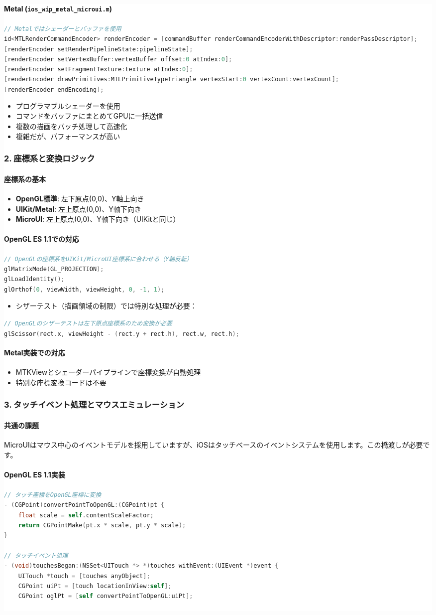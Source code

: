 #### Metal (`ios_wip_metal_microui.m`)

```objectivec
// Metalではシェーダーとバッファを使用
id<MTLRenderCommandEncoder> renderEncoder = [commandBuffer renderCommandEncoderWithDescriptor:renderPassDescriptor];
[renderEncoder setRenderPipelineState:pipelineState];
[renderEncoder setVertexBuffer:vertexBuffer offset:0 atIndex:0];
[renderEncoder setFragmentTexture:texture atIndex:0];
[renderEncoder drawPrimitives:MTLPrimitiveTypeTriangle vertexStart:0 vertexCount:vertexCount];
[renderEncoder endEncoding];
```

- プログラマブルシェーダーを使用
- コマンドをバッファにまとめてGPUに一括送信
- 複数の描画をバッチ処理して高速化
- 複雑だが、パフォーマンスが高い

### 2. 座標系と変換ロジック

#### 座標系の基本

- **OpenGL標準**: 左下原点(0,0)、Y軸上向き
- **UIKit/Metal**: 左上原点(0,0)、Y軸下向き
- **MicroUI**: 左上原点(0,0)、Y軸下向き（UIKitと同じ）

#### OpenGL ES 1.1での対応

```objectivec
// OpenGLの座標系をUIKit/MicroUI座標系に合わせる（Y軸反転）
glMatrixMode(GL_PROJECTION); 
glLoadIdentity();
glOrthof(0, viewWidth, viewHeight, 0, -1, 1);
```

- シザーテスト（描画領域の制限）では特別な処理が必要：

```objectivec
// OpenGLのシザーテストは左下原点座標系のため変換が必要
glScissor(rect.x, viewHeight - (rect.y + rect.h), rect.w, rect.h);
```

#### Metal実装での対応

- MTKViewとシェーダーパイプラインで座標変換が自動処理
- 特別な座標変換コードは不要

### 3. タッチイベント処理とマウスエミュレーション

#### 共通の課題

MicroUIはマウス中心のイベントモデルを採用していますが、iOSはタッチベースのイベントシステムを使用します。この橋渡しが必要です。

#### OpenGL ES 1.1実装

```objectivec
// タッチ座標をOpenGL座標に変換
- (CGPoint)convertPointToOpenGL:(CGPoint)pt {
    float scale = self.contentScaleFactor;
    return CGPointMake(pt.x * scale, pt.y * scale);
}

// タッチイベント処理
- (void)touchesBegan:(NSSet<UITouch *> *)touches withEvent:(UIEvent *)event {
    UITouch *touch = [touches anyObject];
    CGPoint uiPt = [touch locationInView:self];
    CGPoint oglPt = [self convertPointToOpenGL:uiPt];
    
```